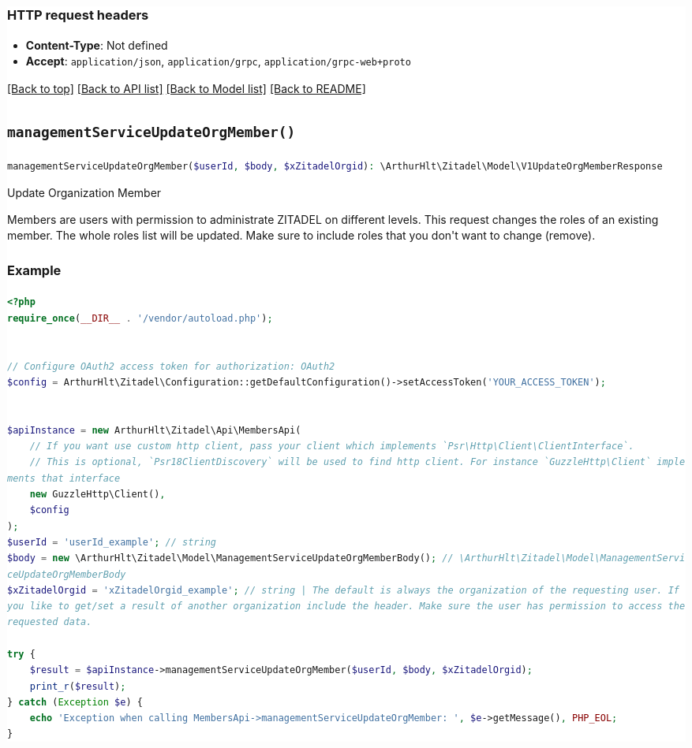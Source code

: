 ### HTTP request headers

- **Content-Type**: Not defined
- **Accept**: `application/json`, `application/grpc`, `application/grpc-web+proto`

[[Back to top]](#) [[Back to API list]](../../README.md#endpoints)
[[Back to Model list]](../../README.md#models)
[[Back to README]](../../README.md)

## `managementServiceUpdateOrgMember()`

```php
managementServiceUpdateOrgMember($userId, $body, $xZitadelOrgid): \ArthurHlt\Zitadel\Model\V1UpdateOrgMemberResponse
```

Update Organization Member

Members are users with permission to administrate ZITADEL on different levels. This request changes the roles of an existing member. The whole roles list will be updated. Make sure to include roles that you don't want to change (remove).

### Example

```php
<?php
require_once(__DIR__ . '/vendor/autoload.php');


// Configure OAuth2 access token for authorization: OAuth2
$config = ArthurHlt\Zitadel\Configuration::getDefaultConfiguration()->setAccessToken('YOUR_ACCESS_TOKEN');


$apiInstance = new ArthurHlt\Zitadel\Api\MembersApi(
    // If you want use custom http client, pass your client which implements `Psr\Http\Client\ClientInterface`.
    // This is optional, `Psr18ClientDiscovery` will be used to find http client. For instance `GuzzleHttp\Client` implements that interface
    new GuzzleHttp\Client(),
    $config
);
$userId = 'userId_example'; // string
$body = new \ArthurHlt\Zitadel\Model\ManagementServiceUpdateOrgMemberBody(); // \ArthurHlt\Zitadel\Model\ManagementServiceUpdateOrgMemberBody
$xZitadelOrgid = 'xZitadelOrgid_example'; // string | The default is always the organization of the requesting user. If you like to get/set a result of another organization include the header. Make sure the user has permission to access the requested data.

try {
    $result = $apiInstance->managementServiceUpdateOrgMember($userId, $body, $xZitadelOrgid);
    print_r($result);
} catch (Exception $e) {
    echo 'Exception when calling MembersApi->managementServiceUpdateOrgMember: ', $e->getMessage(), PHP_EOL;
}
```
